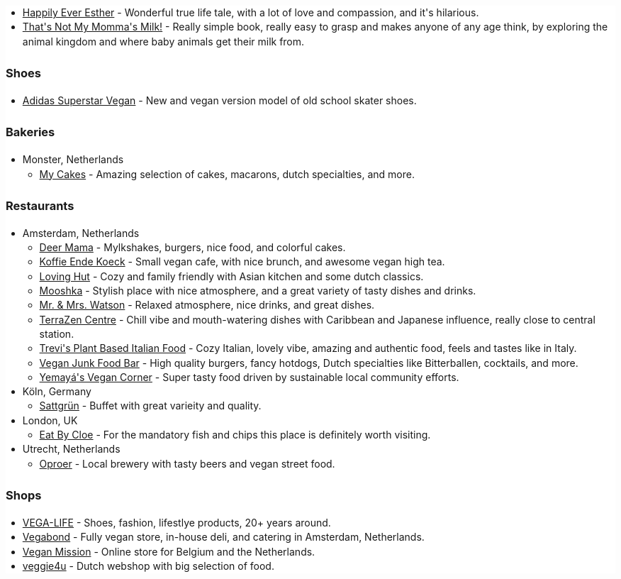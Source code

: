 *   [Happily Ever Esther](https://www.grandcentralpublishing.com/titles/steve-jenkins/happily-ever-esther/9781538728123/) - Wonderful true life tale, with a lot of love and compassion, and it's hilarious.
*   [That's Not My Momma's Milk!](https://veganpublishers.com/multimedia-archive/thats-not-my-mommas-milk/) - Really simple book, really easy to grasp and makes anyone of any age think, by exploring the animal kingdom and where baby animals get their milk from.

### Shoes

*   [Adidas Superstar Vegan](https://www.adidas.com/us/superstar-vegan-shoes/FW2295.html) - New and vegan version model of old school skater shoes.

### Bakeries

*   Monster, Netherlands
    *   [My Cakes](https://macarononline-nl.mijndomeinwebwinkel.nl/) - Amazing selection of cakes, macarons, dutch specialties, and more.

### Restaurants

*   Amsterdam, Netherlands
    *   [Deer Mama](https://deermama.nl/) - Mylkshakes, burgers, nice food, and colorful cakes.
    *   [Koffie Ende Koeck](https://koffieendekoeck.nl/) - Small vegan cafe, with nice brunch, and awesome vegan high tea.
    *   [Loving Hut](https://www.facebook.com/lovinghutamsterdam) - Cozy and family friendly with Asian kitchen and some dutch classics.
    *   [Mooshka](https://www.mooshka.nl/) - Stylish place with nice atmosphere, and a great variety of tasty dishes and drinks.
    *   [Mr. & Mrs. Watson](https://watsonsfood.com/) - Relaxed atmosphere, nice drinks, and great dishes.
    *   [TerraZen Centre](http://terrazencentre.com/) - Chill vibe and mouth-watering dishes with Caribbean and Japanese influence, really close to central station.
    *   [Trevi's Plant Based Italian Food](https://www.trevisamsterdam.nl/) - Cozy Italian, lovely vibe, amazing and authentic food, feels and tastes like in Italy.
    *   [Vegan Junk Food Bar](https://www.veganjunkfoodbar.com/) - High quality burgers, fancy hotdogs, Dutch specialties like Bitterballen, cocktails, and more.
    *   [Yemayá's Vegan Corner](https://yemaya.estate/) - Super tasty food driven by sustainable local community efforts.
*   Köln, Germany
    *   [Sattgrün](https://www.sattgruen.com/) - Buffet with great varieity and quality.
*   London, UK
    *   [Eat By Cloe](https://eatbychloe.com/) - For the mandatory fish and chips this place is definitely worth visiting.
*   Utrecht, Netherlands
    *   [Oproer](https://www.oproerbrouwerij.nl/) - Local brewery with tasty beers and vegan street food.

### Shops

*   [VEGA-LIFE](https://www.vega-life.nl/) - Shoes, fashion, lifestlye products, 20+ years around.
*   [Vegabond](https://vegabond.nl/) - Fully vegan store, in-house deli, and catering in Amsterdam, Netherlands.
*   [Vegan Mission](https://www.veganmission.nl/) - Online store for Belgium and the Netherlands.
*   [veggie4u](https://webshop.veggie4u.nl/) - Dutch webshop with big selection of food.
